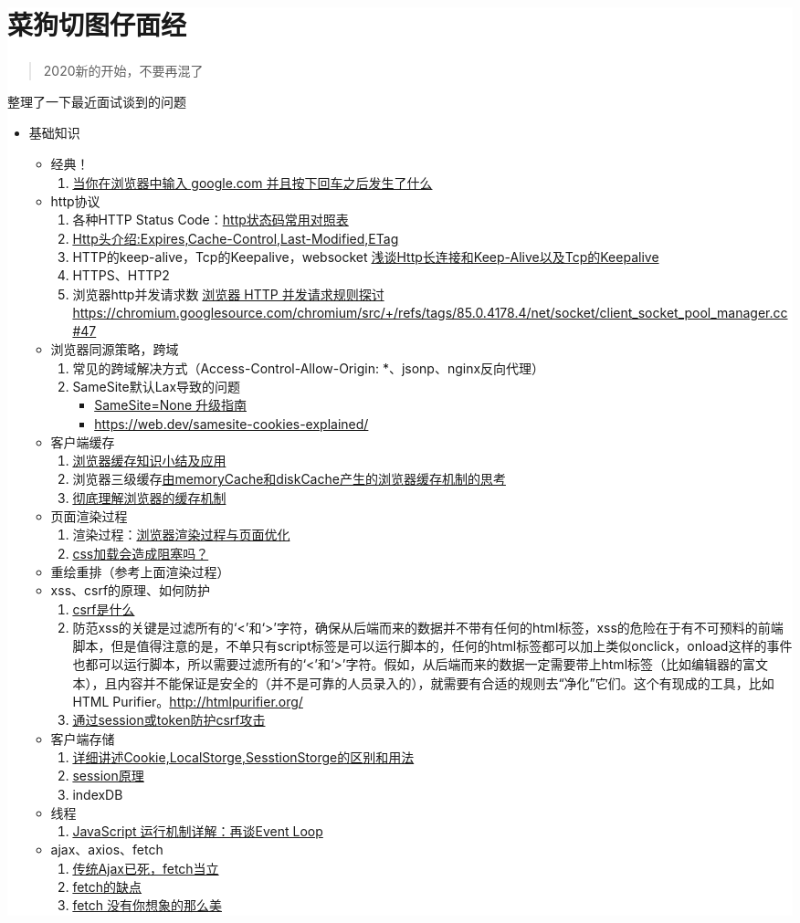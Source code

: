 # 菜狗切图仔面经

> 2020新的开始，不要再混了

整理了一下最近面试谈到的问题

+ 基础知识

  + 经典！
    1. [当你在浏览器中输入 google.com 并且按下回车之后发生了什么](https://github.com/skyline75489/what-happens-when-zh_CN)
  + http协议
    1. 各种HTTP Status Code：[http状态码常用对照表](http://tool.oschina.net/commons?type=5)
    2. [Http头介绍:Expires,Cache-Control,Last-Modified,ETag](http://www.51testing.com/html/28/116228-238337.html)
    3. HTTP的keep-alive，Tcp的Keepalive，websocket [浅谈Http长连接和Keep-Alive以及Tcp的Keepalive](https://blog.csdn.net/weixin_37672169/article/details/80283935)
    4. HTTPS、HTTP2
    5. 浏览器http并发请求数 [浏览器 HTTP 并发请求规则探讨](https://sanonz.github.io/2018/http-max-persistent-connections-per-server/)
      https://chromium.googlesource.com/chromium/src/+/refs/tags/85.0.4178.4/net/socket/client_socket_pool_manager.cc#47
  + 浏览器同源策略，跨域
    1. 常见的跨域解决方式（Access-Control-Allow-Origin: *、jsonp、nginx反向代理）
    2. SameSite默认Lax导致的问题
       - [SameSite=None 升级指南](https://juejin.im/post/5e72441b51882549003d39c2)
       - https://web.dev/samesite-cookies-explained/
  + 客户端缓存
    1. [浏览器缓存知识小结及应用](http://www.cnblogs.com/lyzg/p/5125934.html?f=t)
    2. 浏览器三级缓存[由memoryCache和diskCache产生的浏览器缓存机制的思考](https://segmentfault.com/a/1190000011286027)
    3. [彻底理解浏览器的缓存机制](https://www.cnblogs.com/duiniweixiao/p/8884274.html)
  + 页面渲染过程
    1. 渲染过程：[浏览器渲染过程与页面优化](https://segmentfault.com/a/1190000010298038)
    2. [css加载会造成阻塞吗？](https://www.cnblogs.com/chenjg/p/7126822.html)
  + 重绘重排（参考上面渲染过程）
  + xss、csrf的原理、如何防护
    1. [csrf是什么](https://zhuanlan.zhihu.com/p/22521378)
    2. 防范xss的关键是过滤所有的‘<’和‘>’字符，确保从后端而来的数据并不带有任何的html标签，xss的危险在于有不可预料的前端脚本，但是值得注意的是，不单只有script标签是可以运行脚本的，任何的html标签都可以加上类似onclick，onload这样的事件也都可以运行脚本，所以需要过滤所有的‘<’和‘>’字符。假如，从后端而来的数据一定需要带上html标签（比如编辑器的富文本），且内容并不能保证是安全的（并不是可靠的人员录入的），就需要有合适的规则去“净化”它们。这个有现成的工具，比如HTML Purifier。http://htmlpurifier.org/
    3. [通过session或token防护csrf攻击](https://www.zhihu.com/question/21385375/answer/20850443)
  + 客户端存储
    1. [详细讲述Cookie,LocalStorge,SesstionStorge的区别和用法](https://segmentfault.com/a/1190000007506189)
    2. [session原理](https://segmentfault.com/a/1190000004627894)
    3. indexDB
  + 线程
    1. [JavaScript 运行机制详解：再谈Event Loop](http://www.ruanyifeng.com/blog/2014/10/event-loop.html)
  + ajax、axios、fetch
    1. [传统Ajax已死，fetch当立](https://github.com/camsong/blog/issues/2)
    2. [fetch的缺点](https://www.cnblogs.com/huilixieqi/p/6494380.html)
    3. [fetch 没有你想象的那么美](http://undefinedblog.com/window-fetch-is-not-as-good-as-you-imagined/?utm_source=caibaojian.com)
